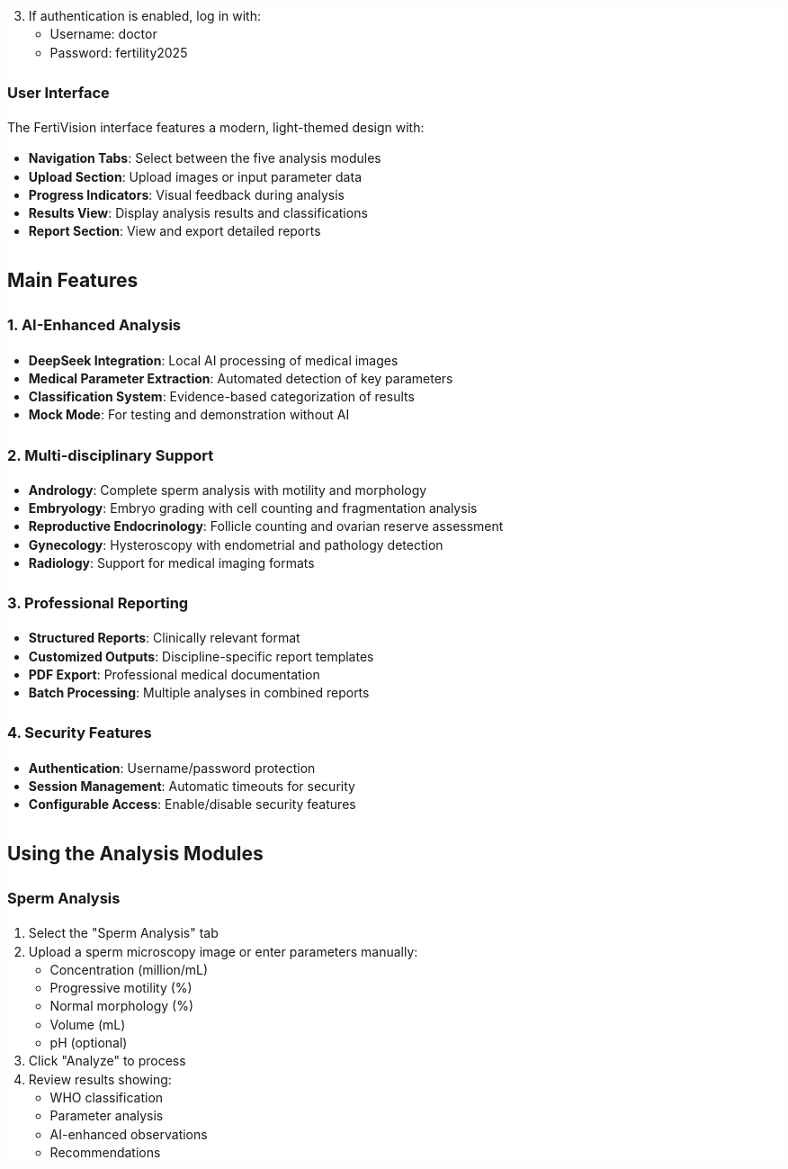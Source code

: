 3. If authentication is enabled, log in with:
   - Username: doctor
   - Password: fertility2025

### User Interface

The FertiVision interface features a modern, light-themed design with:

- **Navigation Tabs**: Select between the five analysis modules
- **Upload Section**: Upload images or input parameter data
- **Progress Indicators**: Visual feedback during analysis
- **Results View**: Display analysis results and classifications
- **Report Section**: View and export detailed reports

## Main Features <a name="main-features"></a>

### 1. AI-Enhanced Analysis

- **DeepSeek Integration**: Local AI processing of medical images
- **Medical Parameter Extraction**: Automated detection of key parameters
- **Classification System**: Evidence-based categorization of results
- **Mock Mode**: For testing and demonstration without AI

### 2. Multi-disciplinary Support

- **Andrology**: Complete sperm analysis with motility and morphology
- **Embryology**: Embryo grading with cell counting and fragmentation analysis
- **Reproductive Endocrinology**: Follicle counting and ovarian reserve assessment
- **Gynecology**: Hysteroscopy with endometrial and pathology detection
- **Radiology**: Support for medical imaging formats

### 3. Professional Reporting

- **Structured Reports**: Clinically relevant format
- **Customized Outputs**: Discipline-specific report templates
- **PDF Export**: Professional medical documentation
- **Batch Processing**: Multiple analyses in combined reports

### 4. Security Features

- **Authentication**: Username/password protection
- **Session Management**: Automatic timeouts for security
- **Configurable Access**: Enable/disable security features

## Using the Analysis Modules <a name="using-the-analysis-modules"></a>

### Sperm Analysis

1. Select the "Sperm Analysis" tab
2. Upload a sperm microscopy image or enter parameters manually:
   - Concentration (million/mL)
   - Progressive motility (%)
   - Normal morphology (%)
   - Volume (mL)
   - pH (optional)
3. Click "Analyze" to process
4. Review results showing:
   - WHO classification
   - Parameter analysis
   - AI-enhanced observations
   - Recommendations
